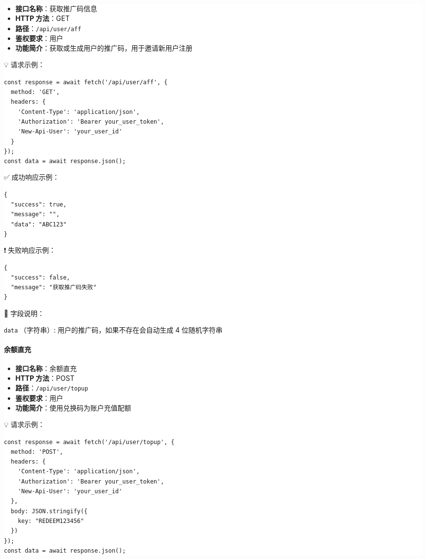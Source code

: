 - **接口名称**：获取推广码信息
- **HTTP 方法**：GET
- **路径**：`/api/user/aff`
- **鉴权要求**：用户
- **功能简介**：获取或生成用户的推广码，用于邀请新用户注册

💡 请求示例：

```
const response = await fetch('/api/user/aff', {  
  method: 'GET',  
  headers: {  
    'Content-Type': 'application/json',  
    'Authorization': 'Bearer your_user_token',
    'New-Api-User': 'your_user_id'
  }  
});  
const data = await response.json();
```

✅ 成功响应示例：

```
{  
  "success": true,  
  "message": "",  
  "data": "ABC123"  
}
```

❗ 失败响应示例：

```
{  
  "success": false,  
  "message": "获取推广码失败"  
}
```

🧾 字段说明：

`data` （字符串）: 用户的推广码，如果不存在会自动生成 4 位随机字符串

#### 余额直充

- **接口名称**：余额直充
- **HTTP 方法**：POST
- **路径**：`/api/user/topup`
- **鉴权要求**：用户
- **功能简介**：使用兑换码为账户充值配额

💡 请求示例：

```
const response = await fetch('/api/user/topup', {  
  method: 'POST',  
  headers: {  
    'Content-Type': 'application/json',  
    'Authorization': 'Bearer your_user_token',
    'New-Api-User': 'your_user_id'
  },  
  body: JSON.stringify({  
    key: "REDEEM123456"  
  })  
});  
const data = await response.json();
```
